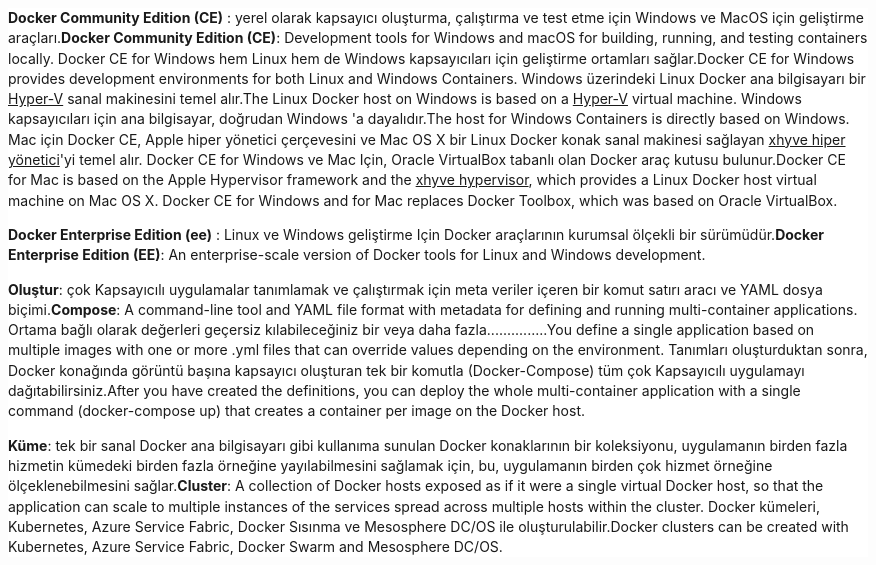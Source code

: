 <span data-ttu-id="c829d-143">**Docker Community Edition (CE)** : yerel olarak kapsayıcı oluşturma, çalıştırma ve test etme için Windows ve MacOS için geliştirme araçları.</span><span class="sxs-lookup"><span data-stu-id="c829d-143">**Docker Community Edition (CE)**: Development tools for Windows and macOS for building, running, and testing containers locally.</span></span> <span data-ttu-id="c829d-144">Docker CE for Windows hem Linux hem de Windows kapsayıcıları için geliştirme ortamları sağlar.</span><span class="sxs-lookup"><span data-stu-id="c829d-144">Docker CE for Windows provides development environments for both Linux and Windows Containers.</span></span> <span data-ttu-id="c829d-145">Windows üzerindeki Linux Docker ana bilgisayarı bir [Hyper-V](https://www.microsoft.com/cloud-platform/server-virtualization) sanal makinesini temel alır.</span><span class="sxs-lookup"><span data-stu-id="c829d-145">The Linux Docker host on Windows is based on a [Hyper-V](https://www.microsoft.com/cloud-platform/server-virtualization) virtual machine.</span></span> <span data-ttu-id="c829d-146">Windows kapsayıcıları için ana bilgisayar, doğrudan Windows 'a dayalıdır.</span><span class="sxs-lookup"><span data-stu-id="c829d-146">The host for Windows Containers is directly based on Windows.</span></span> <span data-ttu-id="c829d-147">Mac için Docker CE, Apple hiper yönetici çerçevesini ve Mac OS X bir Linux Docker konak sanal makinesi sağlayan [xhyve hiper yönetici](https://github.com/mist64/xhyve)'yi temel alır. Docker CE for Windows ve Mac Için, Oracle VirtualBox tabanlı olan Docker araç kutusu bulunur.</span><span class="sxs-lookup"><span data-stu-id="c829d-147">Docker CE for Mac is based on the Apple Hypervisor framework and the [xhyve hypervisor](https://github.com/mist64/xhyve), which provides a Linux Docker host virtual machine on Mac OS X. Docker CE for Windows and for Mac replaces Docker Toolbox, which was based on Oracle VirtualBox.</span></span>

<span data-ttu-id="c829d-148">**Docker Enterprise Edition (ee)** : Linux ve Windows geliştirme Için Docker araçlarının kurumsal ölçekli bir sürümüdür.</span><span class="sxs-lookup"><span data-stu-id="c829d-148">**Docker Enterprise Edition (EE)**: An enterprise-scale version of Docker tools for Linux and Windows development.</span></span>

<span data-ttu-id="c829d-149">**Oluştur**: çok Kapsayıcılı uygulamalar tanımlamak ve çalıştırmak için meta veriler içeren bir komut satırı aracı ve YAML dosya biçimi.</span><span class="sxs-lookup"><span data-stu-id="c829d-149">**Compose**: A command-line tool and YAML file format with metadata for defining and running multi-container applications.</span></span> <span data-ttu-id="c829d-150">Ortama bağlı olarak değerleri geçersiz kılabileceğiniz bir veya daha fazla...............</span><span class="sxs-lookup"><span data-stu-id="c829d-150">You define a single application based on multiple images with one or more .yml files that can override values depending on the environment.</span></span> <span data-ttu-id="c829d-151">Tanımları oluşturduktan sonra, Docker konağında görüntü başına kapsayıcı oluşturan tek bir komutla (Docker-Compose) tüm çok Kapsayıcılı uygulamayı dağıtabilirsiniz.</span><span class="sxs-lookup"><span data-stu-id="c829d-151">After you have created the definitions, you can deploy the whole multi-container application with a single command (docker-compose up) that creates a container per image on the Docker host.</span></span>

<span data-ttu-id="c829d-152">**Küme**: tek bir sanal Docker ana bilgisayarı gibi kullanıma sunulan Docker konaklarının bir koleksiyonu, uygulamanın birden fazla hizmetin kümedeki birden fazla örneğine yayılabilmesini sağlamak için, bu, uygulamanın birden çok hizmet örneğine ölçeklenebilmesini sağlar.</span><span class="sxs-lookup"><span data-stu-id="c829d-152">**Cluster**: A collection of Docker hosts exposed as if it were a single virtual Docker host, so that the application can scale to multiple instances of the services spread across multiple hosts within the cluster.</span></span> <span data-ttu-id="c829d-153">Docker kümeleri, Kubernetes, Azure Service Fabric, Docker Sısınma ve Mesosphere DC/OS ile oluşturulabilir.</span><span class="sxs-lookup"><span data-stu-id="c829d-153">Docker clusters can be created with Kubernetes, Azure Service Fabric, Docker Swarm and Mesosphere DC/OS.</span></span>
